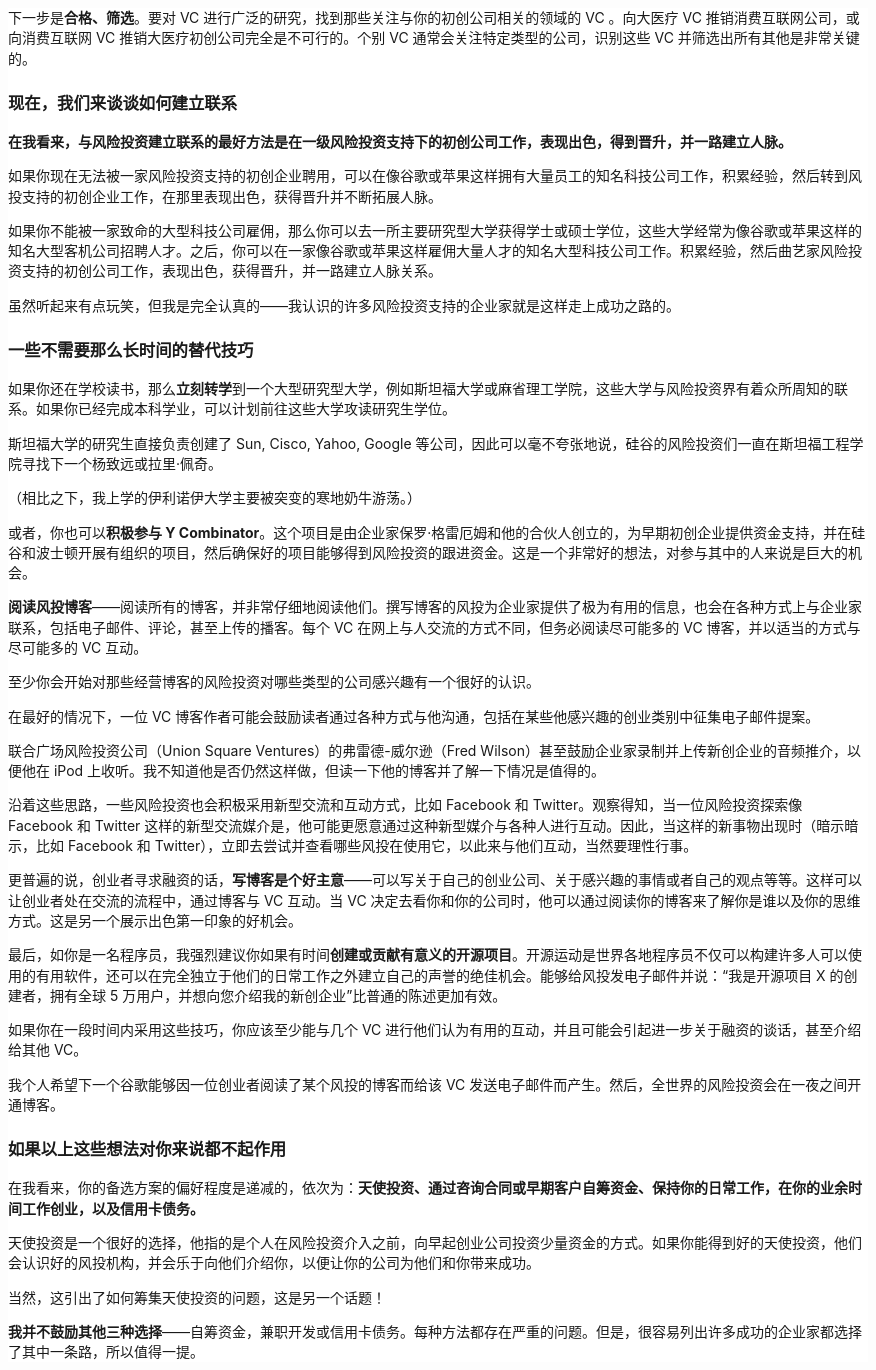 下一步是**合格、筛选**。要对 VC 进行广泛的研究，找到那些关注与你的初创公司相关的领域的 VC 。向大医疗 VC 推销消费互联网公司，或向消费互联网 VC 推销大医疗初创公司完全是不可行的。个别 VC 通常会关注特定类型的公司，识别这些 VC 并筛选出所有其他是非常关键的。

### 现在，我们来谈谈如何建立联系

**在我看来，与风险投资建立联系的最好方法是在一级风险投资支持下的初创公司工作，表现出色，得到晋升，并一路建立人脉。**

如果你现在无法被一家风险投资支持的初创企业聘用，可以在像谷歌或苹果这样拥有大量员工的知名科技公司工作，积累经验，然后转到风投支持的初创企业工作，在那里表现出色，获得晋升并不断拓展人脉。

如果你不能被一家致命的大型科技公司雇佣，那么你可以去一所主要研究型大学获得学士或硕士学位，这些大学经常为像谷歌或苹果这样的知名大型客机公司招聘人才。之后，你可以在一家像谷歌或苹果这样雇佣大量人才的知名大型科技公司工作。积累经验，然后曲艺家风险投资支持的初创公司工作，表现出色，获得晋升，并一路建立人脉关系。

虽然听起来有点玩笑，但我是完全认真的——我认识的许多风险投资支持的企业家就是这样走上成功之路的。

### 一些不需要那么长时间的替代技巧

如果你还在学校读书，那么**立刻转学**到一个大型研究型大学，例如斯坦福大学或麻省理工学院，这些大学与风险投资界有着众所周知的联系。如果你已经完成本科学业，可以计划前往这些大学攻读研究生学位。

斯坦福大学的研究生直接负责创建了 Sun, Cisco, Yahoo, Google 等公司，因此可以毫不夸张地说，硅谷的风险投资们一直在斯坦福工程学院寻找下一个杨致远或拉里·佩奇。

（相比之下，我上学的伊利诺伊大学主要被突变的寒地奶牛游荡。）

或者，你也可以**积极参与 Y Combinator**。这个项目是由企业家保罗·格雷厄姆和他的合伙人创立的，为早期初创企业提供资金支持，并在硅谷和波士顿开展有组织的项目，然后确保好的项目能够得到风险投资的跟进资金。这是一个非常好的想法，对参与其中的人来说是巨大的机会。

**阅读风投博客**——阅读所有的博客，并非常仔细地阅读他们。撰写博客的风投为企业家提供了极为有用的信息，也会在各种方式上与企业家联系，包括电子邮件、评论，甚至上传的播客。每个 VC 在网上与人交流的方式不同，但务必阅读尽可能多的 VC 博客，并以适当的方式与尽可能多的 VC 互动。

至少你会开始对那些经营博客的风险投资对哪些类型的公司感兴趣有一个很好的认识。

在最好的情况下，一位 VC 博客作者可能会鼓励读者通过各种方式与他沟通，包括在某些他感兴趣的创业类别中征集电子邮件提案。

联合广场风险投资公司（Union Square Ventures）的弗雷德-威尔逊（Fred Wilson）甚至鼓励企业家录制并上传新创企业的音频推介，以便他在 iPod 上收听。我不知道他是否仍然这样做，但读一下他的博客并了解一下情况是值得的。

沿着这些思路，一些风险投资也会积极采用新型交流和互动方式，比如 Facebook 和 Twitter。观察得知，当一位风险投资探索像 Facebook 和 Twitter 这样的新型交流媒介是，他可能更愿意通过这种新型媒介与各种人进行互动。因此，当这样的新事物出现时（暗示暗示，比如 Facebook 和 Twitter），立即去尝试并查看哪些风投在使用它，以此来与他们互动，当然要理性行事。

更普遍的说，创业者寻求融资的话，**写博客是个好主意**——可以写关于自己的创业公司、关于感兴趣的事情或者自己的观点等等。这样可以让创业者处在交流的流程中，通过博客与 VC 互动。当 VC 决定去看你和你的公司时，他可以通过阅读你的博客来了解你是谁以及你的思维方式。这是另一个展示出色第一印象的好机会。

最后，如你是一名程序员，我强烈建议你如果有时间**创建或贡献有意义的开源项目**。开源运动是世界各地程序员不仅可以构建许多人可以使用的有用软件，还可以在完全独立于他们的日常工作之外建立自己的声誉的绝佳机会。能够给风投发电子邮件并说：“我是开源项目 X 的创建者，拥有全球 5 万用户，并想向您介绍我的新创企业”比普通的陈述更加有效。

如果你在一段时间内采用这些技巧，你应该至少能与几个 VC 进行他们认为有用的互动，并且可能会引起进一步关于融资的谈话，甚至介绍给其他 VC。

我个人希望下一个谷歌能够因一位创业者阅读了某个风投的博客而给该 VC 发送电子邮件而产生。然后，全世界的风险投资会在一夜之间开通博客。

### 如果以上这些想法对你来说都不起作用

在我看来，你的备选方案的偏好程度是递减的，依次为：**天使投资、通过咨询合同或早期客户自筹资金、保持你的日常工作，在你的业余时间工作创业，以及信用卡债务。**

天使投资是一个很好的选择，他指的是个人在风险投资介入之前，向早起创业公司投资少量资金的方式。如果你能得到好的天使投资，他们会认识好的风投机构，并会乐于向他们介绍你，以便让你的公司为他们和你带来成功。

当然，这引出了如何筹集天使投资的问题，这是另一个话题！

**我并不鼓励其他三种选择**——自筹资金，兼职开发或信用卡债务。每种方法都存在严重的问题。但是，很容易列出许多成功的企业家都选择了其中一条路，所以值得一提。

[^1]: 本文由 [Marc Andreessen](https://en.wikipedia.org/wiki/Marc_Andreessen) 撰写，最初发表在他的博客 [blog.pmarca.com](http://web.archive.org/web/20100615060031/http://blog.pmarca.com/) 上。这些文章可能是关于商业和初创企业的最佳著作之一，但它们多年前已被删除。网上能够找到一些存档或PDF，但多是英文的，对于国人不太友好。同时，又觉得网页翻译等机翻比较生硬，会导致有些内容看不懂。另外，发现身边知道的朋友相对较少。所以，便想做做翻译的工作。还能锻炼自己的英文hh如有错漏，欢迎批评指正～！

<script defer src='https://static.cloudflareinsights.com/beacon.min.js' data-cf-beacon='{"token": "9f9569f9d5e2464e9f1a094c2bb65d66"}'></script>

